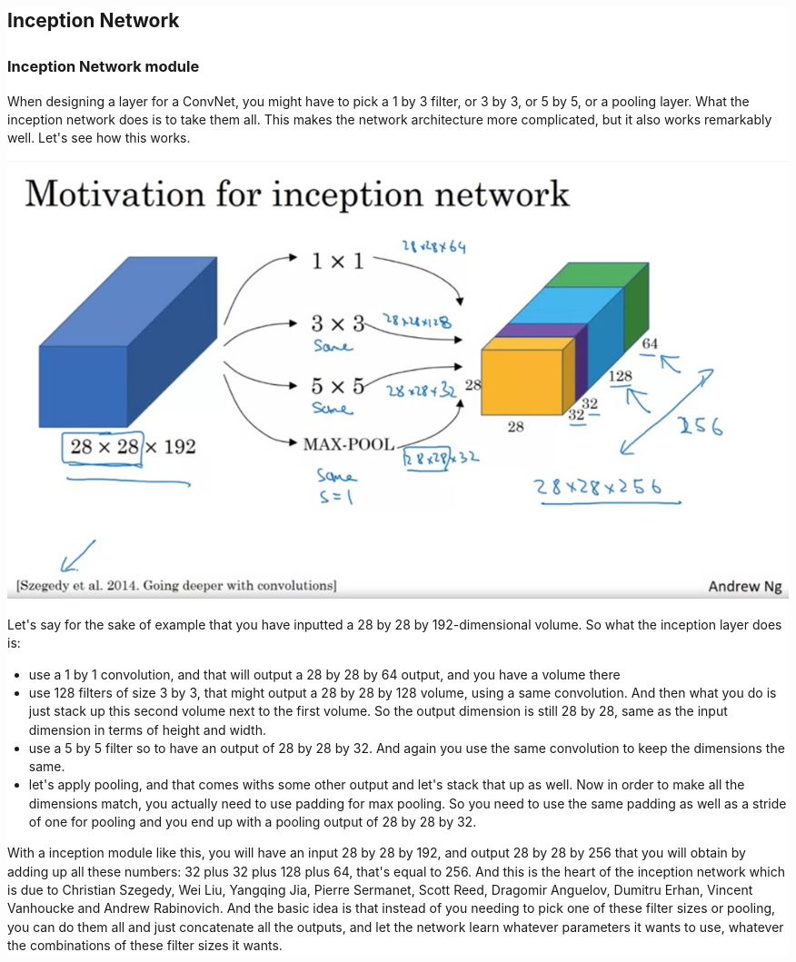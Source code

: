 ## Inception Network

### Inception Network module

When designing a layer for a ConvNet, you might have to pick a 1 by 3 filter, or 3 by 3, or 5 by 5, or a pooling layer. What the inception network does is to take them all. This makes the network architecture more complicated, but it also works remarkably well. Let's see how this works. 

![image](img/ch_20/img_13.jpg)

Let's say for the sake of example that you have inputted a 28 by 28 by 192-dimensional volume. So what the inception layer does is:
- use a 1 by 1 convolution, and that will output a 28 by 28 by 64 output, and you have a volume there
- use 128 filters of size 3 by 3, that might output a 28 by 28 by 128 volume, using a same convolution. And then what you do is just stack up this second volume next to the first volume. So the output dimension is still 28 by 28, same as the input dimension in terms of height and width. 
- use a 5 by 5 filter so to have an output of 28 by 28 by 32. And again you use the same convolution to keep the dimensions the same. 
- let's apply pooling, and that comes withs some other output and let's stack that up as well. Now in order to make all the dimensions match, you actually need to use padding for max pooling. So you need to use the same padding as well as a stride of one for pooling and you end up with a pooling output of 28 by 28 by 32.

With a inception module like this, you will have an input 28 by 28 by 192, and output 28 by 28 by 256 that you will obtain by adding up all these numbers: 32 plus 32 plus 128 plus 64, that's equal to 256. And this is the heart of the inception network which is due to Christian Szegedy, Wei Liu, Yangqing Jia, Pierre Sermanet, Scott Reed, Dragomir Anguelov, Dumitru Erhan, Vincent Vanhoucke and Andrew Rabinovich. And the basic idea is that instead of you needing to pick one of these filter sizes or pooling, you can do them all and just concatenate all the outputs, and let the network learn whatever parameters it wants to use, whatever the combinations of these filter sizes it wants. 
